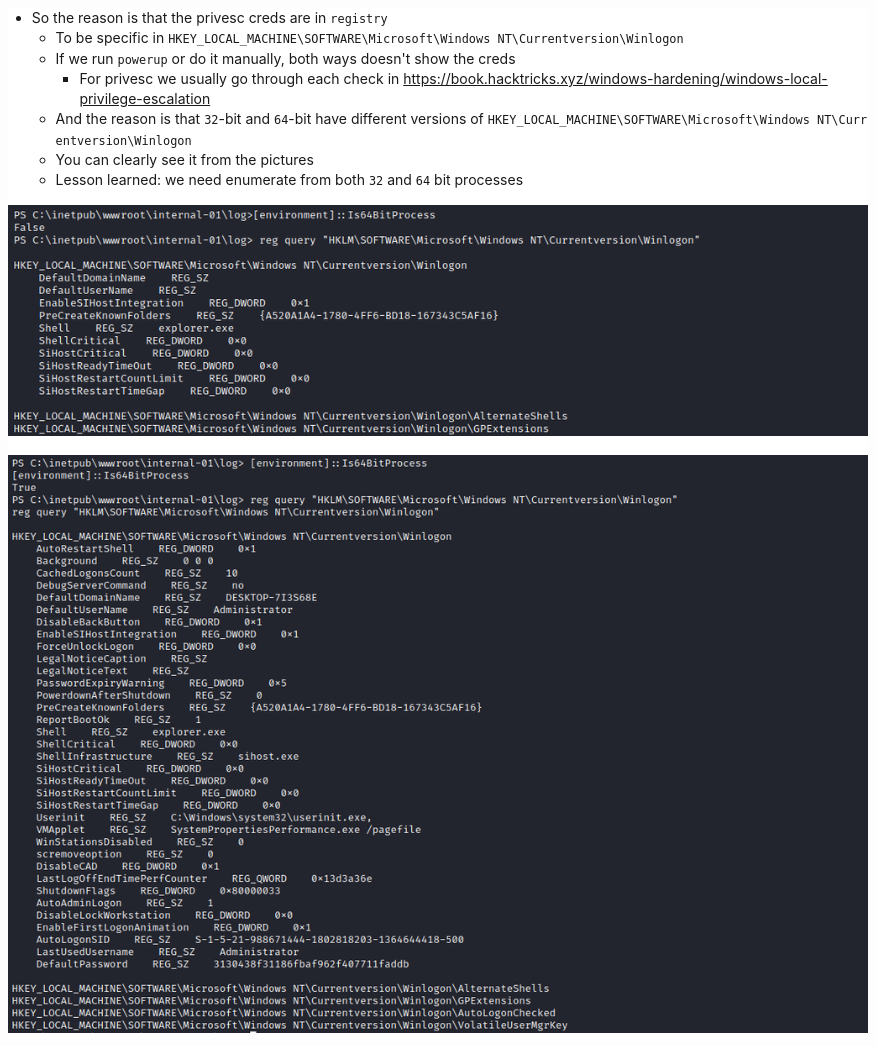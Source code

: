 - So the reason is that the privesc creds are in `registry`
  - To be specific in `HKEY_LOCAL_MACHINE\SOFTWARE\Microsoft\Windows NT\Currentversion\Winlogon`
  - If we run `powerup` or do it manually, both ways doesn't show the creds
    - For privesc we usually go through each check in https://book.hacktricks.xyz/windows-hardening/windows-local-privilege-escalation
  - And the reason is that `32`-bit and `64`-bit have different versions of `HKEY_LOCAL_MACHINE\SOFTWARE\Microsoft\Windows NT\Currentversion\Winlogon`
  - You can clearly see it from the pictures
  - Lesson learned: we need enumerate from both `32` and `64` bit processes

![](./images/24.png)

![](./images/23.png)
